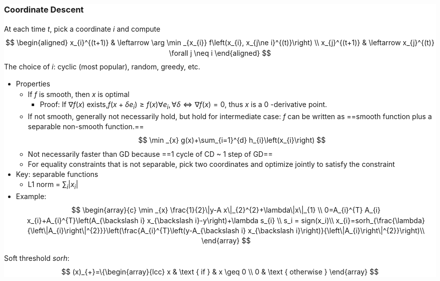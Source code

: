### Coordinate Descent
At each time $t,$ pick a coordinate $i$ and compute
$$
\begin{aligned}
x_{i}^{(t+1)} & \leftarrow \arg \min _{x_{i}} f\left(x_{i}, x_{j\ne i}^{(t)}\right) \\
x_{j}^{(t+1)} & \leftarrow x_{j}^{(t)} \forall j \neq i
\end{aligned}
$$
The choice of $i$: cyclic (most popular), random, greedy, etc.

+ Properties
  + If $f$ is smooth, then $x$ is optimal
    + Proof: If $\nabla f(x)$ exists,$f\left(x+\delta e_{i}\right) \geq f(x) \forall e_{i}, \forall \delta \Leftrightarrow \nabla f(x)=0$, thus $x$ is a 0 -derivative point.
  + If not smooth, generally not necessarily hold, but hold for intermediate case: $f$ can be written as ==smooth function plus a separable non-smooth function.==
$$
\min _{x} g(x)+\sum_{i=1}^{d} h_{i}\left(x_{i}\right)
$$
  + Not necessarily faster than GD because ==1 cycle of CD ~ 1 step of GD==
  + For equality constraints that is not separable, pick two coordinates and optimize jointly to satisfy the constraint
+ Key: separable functions
  + L1 norm = $\sum_{i}\left|x_{i}\right|$
+ Example: 
$$
\begin{array}{c}
\min _{x} \frac{1}{2}\|y-A x\|_{2}^{2}+\lambda\|x\|_{1} \\
0=A_{i}^{T} A_{i} x_{i}+A_{i}^{T}\left(A_{\backslash i} x_{\backslash i}-y\right)+\lambda s_{i} \\
s_i = sign(x_i)\\
x_{i}=sorh_{\frac{\lambda}{\left\|A_{i}\right\|^{2}}}\left(\frac{A_{i}^{T}\left(y-A_{\backslash i} x_{\backslash i}\right)}{\left\|A_{i}\right\|^{2}}\right)\\
\end{array}
$$

Soft threshold $sorh$: 
$$
(x)_{+}=\{\begin{array}{lcc}
x & \text { if } & x \geq 0 \\
0 & \text { otherwise }
\end{array}
$$

